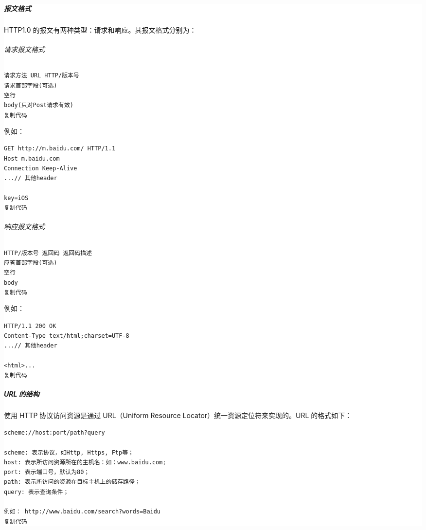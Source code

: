 ##### 报文格式

HTTP1.0 的报文有两种类型：请求和响应。其报文格式分别为：

###### 请求报文格式

```
请求方法 URL HTTP/版本号
请求首部字段(可选)
空行
body(只对Post请求有效)
复制代码

```

例如：

```
GET http://m.baidu.com/ HTTP/1.1
Host m.baidu.com
Connection Keep-Alive
...// 其他header

key=iOS
复制代码

```

###### 响应报文格式

```
HTTP/版本号 返回码 返回码描述
应答首部字段(可选)
空行
body
复制代码

```

例如：

```
HTTP/1.1 200 OK
Content-Type text/html;charset=UTF-8
...// 其他header

<html>...
复制代码

```

##### URL 的结构

使用 HTTP 协议访问资源是通过 URL（Uniform Resource Locator）统一资源定位符来实现的。URL 的格式如下：

```
scheme://host:port/path?query

scheme: 表示协议，如Http, Https, Ftp等；
host: 表示所访问资源所在的主机名：如：www.baidu.com;
port: 表示端口号，默认为80；
path: 表示所访问的资源在目标主机上的储存路径；
query: 表示查询条件；

例如： http://www.baidu.com/search?words=Baidu
复制代码

```
